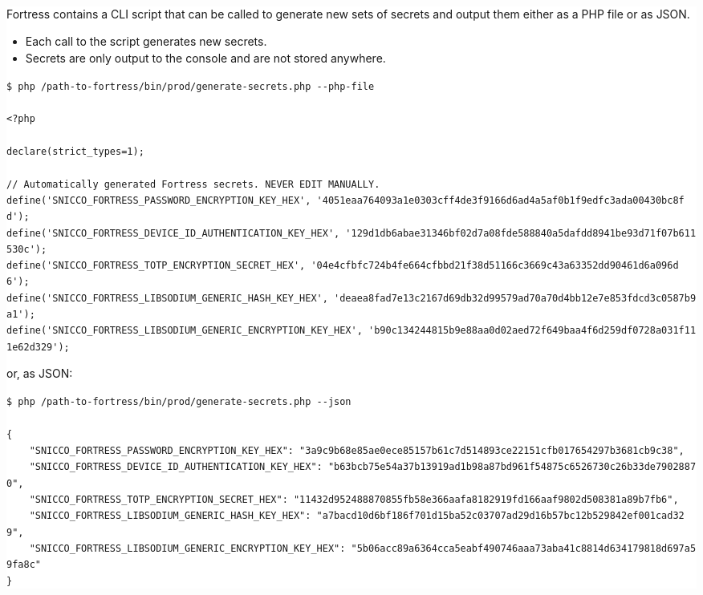 Fortress contains a CLI script that can be called to generate new
sets of secrets and output them either as a PHP file or as JSON.

- Each call to the script generates new secrets.
- Secrets are only output to the console and are not stored anywhere.

```console
$ php /path-to-fortress/bin/prod/generate-secrets.php --php-file

<?php

declare(strict_types=1);

// Automatically generated Fortress secrets. NEVER EDIT MANUALLY.
define('SNICCO_FORTRESS_PASSWORD_ENCRYPTION_KEY_HEX', '4051eaa764093a1e0303cff4de3f9166d6ad4a5af0b1f9edfc3ada00430bc8fd');
define('SNICCO_FORTRESS_DEVICE_ID_AUTHENTICATION_KEY_HEX', '129d1db6abae31346bf02d7a08fde588840a5dafdd8941be93d71f07b611530c');
define('SNICCO_FORTRESS_TOTP_ENCRYPTION_SECRET_HEX', '04e4cfbfc724b4fe664cfbbd21f38d51166c3669c43a63352dd90461d6a096d6');
define('SNICCO_FORTRESS_LIBSODIUM_GENERIC_HASH_KEY_HEX', 'deaea8fad7e13c2167d69db32d99579ad70a70d4bb12e7e853fdcd3c0587b9a1');
define('SNICCO_FORTRESS_LIBSODIUM_GENERIC_ENCRYPTION_KEY_HEX', 'b90c134244815b9e88aa0d02aed72f649baa4f6d259df0728a031f111e62d329');
```

or, as JSON:

```console
$ php /path-to-fortress/bin/prod/generate-secrets.php --json

{
    "SNICCO_FORTRESS_PASSWORD_ENCRYPTION_KEY_HEX": "3a9c9b68e85ae0ece85157b61c7d514893ce22151cfb017654297b3681cb9c38",
    "SNICCO_FORTRESS_DEVICE_ID_AUTHENTICATION_KEY_HEX": "b63bcb75e54a37b13919ad1b98a87bd961f54875c6526730c26b33de79028870",
    "SNICCO_FORTRESS_TOTP_ENCRYPTION_SECRET_HEX": "11432d952488870855fb58e366aafa8182919fd166aaf9802d508381a89b7fb6",
    "SNICCO_FORTRESS_LIBSODIUM_GENERIC_HASH_KEY_HEX": "a7bacd10d6bf186f701d15ba52c03707ad29d16b57bc12b529842ef001cad329",
    "SNICCO_FORTRESS_LIBSODIUM_GENERIC_ENCRYPTION_KEY_HEX": "5b06acc89a6364cca5eabf490746aaa73aba41c8814d634179818d697a59fa8c"
}
```